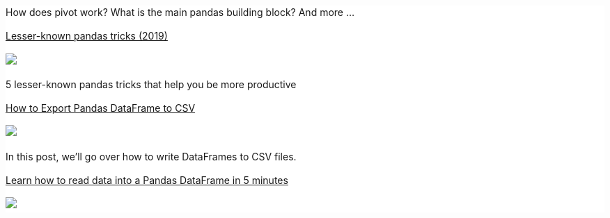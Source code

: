 </div>

How does pivot work? What is the main pandas building block? And more …

</div>

<div class="card">

<div class="card-title">

[Lesser-known pandas tricks
(2019)](https://towardsdatascience.com/5-lesser-known-pandas-tricks-e8ab1dd21431)

</div>

<div class="card-image">

[![](https://miro.medium.com/v2/resize:fit:390/0*POJPMl2GZ03ROY2D.png)](https://towardsdatascience.com/5-lesser-known-pandas-tricks-e8ab1dd21431)

</div>

5 lesser-known pandas tricks that help you be more productive

</div>

<div class="card">

<div class="card-title">

[How to Export Pandas DataFrame to
CSV](https://towardsdatascience.com/how-to-export-pandas-dataframe-to-csv-2038e43d9c03?source=rss----7f60cf5620c9---4)

</div>

<div class="card-image">

[![](https://miro.medium.com/v2/da:true/resize:fit:1200/0*OgX9d3M38QFMkWhO)](https://towardsdatascience.com/how-to-export-pandas-dataframe-to-csv-2038e43d9c03?source=rss----7f60cf5620c9---4)

</div>

In this post, we’ll go over how to write DataFrames to CSV files.

</div>

<div class="card">

<div class="card-title">

[Learn how to read data into a Pandas DataFrame in 5
minutes](https://towardsdatascience.com/learn-how-to-read-data-into-a-pandas-dataframe-in-5-minutes-122af8e0b9db?source=rss----7f60cf5620c9---4)

</div>

<div class="card-image">

[![](https://miro.medium.com/v2/resize:fill:340:179/g:fp:0.7:0.22/0*miu7OIUgraivaOfj.jpg)](https://towardsdatascience.com/learn-how-to-read-data-into-a-pandas-dataframe-in-5-minutes-122af8e0b9db?source=rss----7f60cf5620c9---4)

